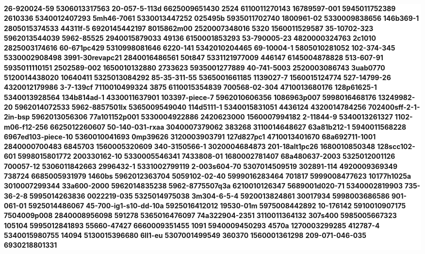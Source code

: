**26-920024-59**    **5306013317563**    **20-057-5-113d**    **6625009651430**    **2524**    **6110011270143**
**16789597-001**    **5945011752389**    **2610336**    **5340012407293**    **5mh46-7061**    **5330013447252**
**025495b**    **5935011702740**    **1800961-02**    **5330009838656**    **146b369-1**    **2805015374533**
**44311f-5**    **6920145442197**    **8015862m00**    **2520007348016**    **5320**    **1560011529587**
**35-10702-323**    **5962013544039**    **5962-85525**    **2940015879033**    **49136**    **6150001853293**
**53-790005-23**    **4820000324763**    **2c1010**    **2825003174616**    **60-671pc429**    **5310998081646**
**6220-141**    **5342010204465**    **69-10004-1**    **5805010281052**    **102-374-345**    **5330002908498**
**3991-30revapc21**    **2840016486561**    **50t847**    **5331121977009**    **446147**    **6145004878828**
**513-607-91**    **5935011110151**    **2502589-002**    **1650010132880**    **2733623**    **5935001277889**
**40-741-5003**    **2520003086743**    **3uab0770**    **5120014438020**    **10640411**    **5325013084292**
**85-35-311-55**    **5365001661185**    **1139027-7**    **1560015124774**    **527-14799-26**    **4320012179986**
**3-7-139cf**    **7110010499324**    **3875**    **6110015354839**    **700568-02-304**    **4710013680176**
**128p61625-1**    **5340013928564**    **134b814ad-1**    **4330011637901**    **103397-piece-7**    **5962010606356**
**1086963p007**    **5998016468176**    **13249982-20**    **5962014072533**    **5962-8857501lx**    **5365009549040**
**114d5111-1**    **5340015831051**    **4436124**    **4320014784256**    **702400sff-2-1-2in-bsp**    **5962013056306**
**77a101152p001**    **5330004922886**    **2420623000**    **1560007994182**    **2-11844-9**    **5340013261327**
**1102-m06-f12-256**    **6625012260607**    **50-140-031-rxaa**    **3040007379062**    **383268**    **3110014648627**
**63a81b212-1**    **5940011568228**    **6967ed103-piece-10**    **5360010041693**    **0mp39626**    **3120003903791**
**127d827pc1**    **4710013401670**    **68a692711-1001**    **2840000700483**    **6845703**    **1560005320609**
**340-3150566-1**    **3020004684873**    **201-18alt1pc26**    **1680010850348**    **128scc102-601**    **5998015801772**
**200330162-10**    **5330005546341**    **7433808-01**    **1680002781407**    **68a480637-2003**    **5325012001126**
**700057-12**    **5306011842663**    **2996432-1**    **5331002799119**    **2-003s604-70**    **5307014509519**
**302891-114**    **4920009369349**    **738724**    **6685005931979**    **1460bs**    **5962012363704**
**5059102-02-40**    **5999016283464**    **701817**    **5999008477623**    **10177h1025a**    **3010007299344**
**33a600-2000**    **5962014835238**    **5962-8775507q3a**    **6210010126347**    **5689001d020-71**    **5340002819903**
**735-36-2-8**    **5995014263836**    **0022219-035**    **5325014975038**    **3m304-6-5-4**    **5920013824861**
**30017934**    **5998003686586**    **901-061-01**    **5925014486067**    **45-700-ig1-s10-dd-10a**    **5925016412012**
**19530-01m**    **5975008442892**    **10-176142**    **5910010907175**    **7504009p008**    **2840008956098**
**591278**    **5365016476097**    **74a322904-2351**    **3110011364132**    **307s400**    **5985005667323**
**105104**    **5995012841893**    **55660-47427**    **6660009351455**    **1091**    **5940009450293**
**4570a**    **1270003299285**    **412787-4**    **5340015980755**    **14094**    **5130015396680**
**6ll1-eu**    **5307001499549**    **360370**    **1560001361298**    **209-071-046-035**    **6930218801331**